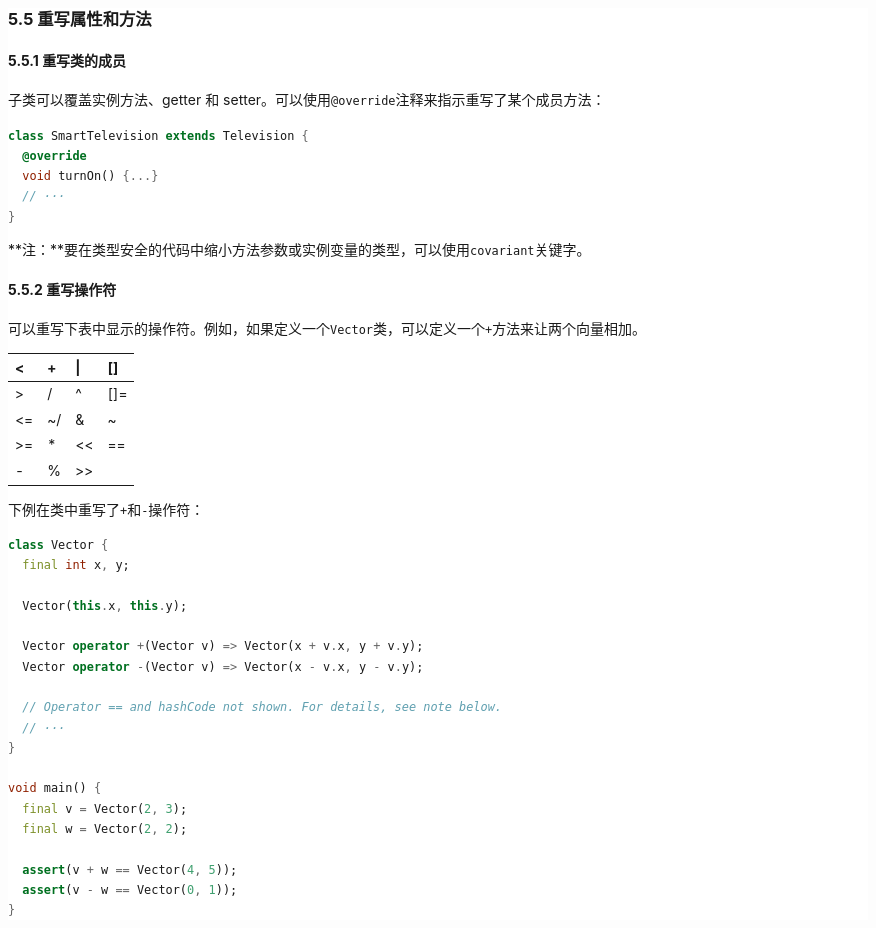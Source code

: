 

### 5.5 重写属性和方法

#### 5.5.1 重写类的成员

子类可以覆盖实例方法、getter 和 setter。可以使用`@override`注释来指示重写了某个成员方法：

```dart
class SmartTelevision extends Television {
  @override
  void turnOn() {...}
  // ···
}
```

**注：**要在类型安全的代码中缩小方法参数或实例变量的类型，可以使用`covariant`关键字。



#### 5.5.2 重写操作符

可以重写下表中显示的操作符。例如，如果定义一个`Vector`类，可以定义一个`+`方法来让两个向量相加。

| <    | +    | \|   | []   |
| :--- | :--- | :--- | :--- |
| >    | /    | ^    | []=  |
| <=   | ~/   | &    | ~    |
| >=   | *    | <<   | ==   |
| -    | %    | >>   |      |

下例在类中重写了`+`和`-`操作符：

```dart
class Vector {
  final int x, y;

  Vector(this.x, this.y);

  Vector operator +(Vector v) => Vector(x + v.x, y + v.y);
  Vector operator -(Vector v) => Vector(x - v.x, y - v.y);

  // Operator == and hashCode not shown. For details, see note below.
  // ···
}

void main() {
  final v = Vector(2, 3);
  final w = Vector(2, 2);

  assert(v + w == Vector(4, 5));
  assert(v - w == Vector(0, 1));
}
```
